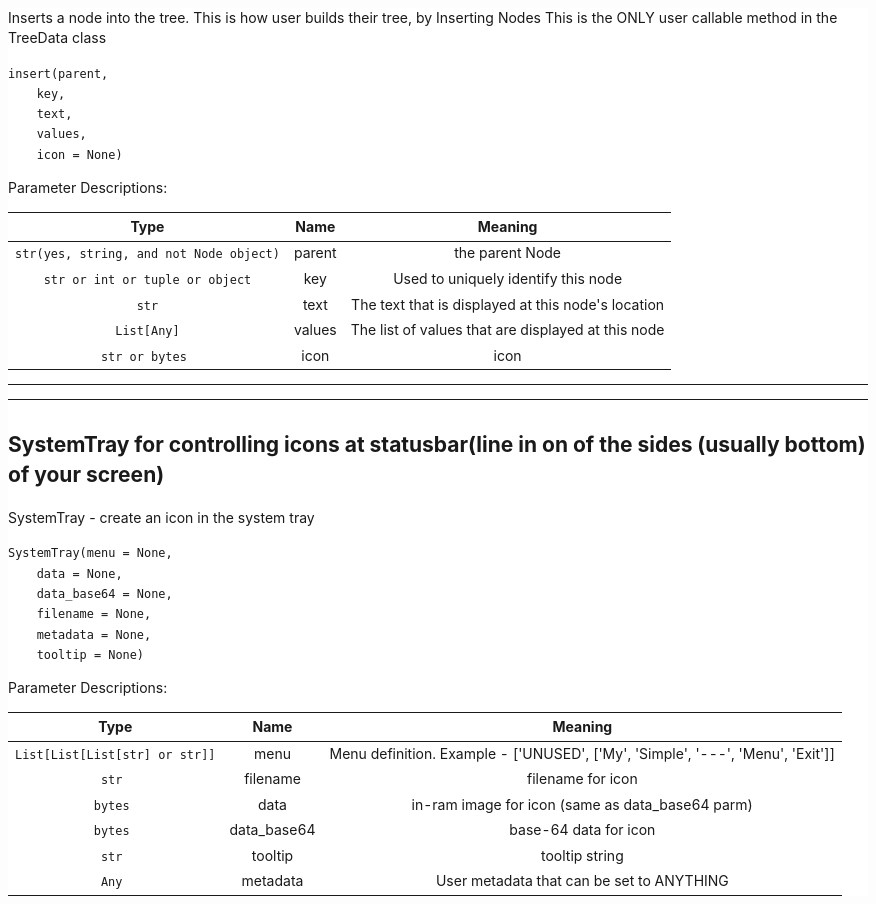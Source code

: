 
Inserts a node into the tree. This is how user builds their tree, by Inserting Nodes
This is the ONLY user callable method in the TreeData class

```
insert(parent,
    key,
    text,
    values,
    icon = None)
```

Parameter Descriptions:

|Type|Name|Meaning|
|:---:|:---:|:---:|
| `str(yes, string, and not Node object)` | parent | the parent Node |
| `    str or int or tuple or object    ` |  key   | Used to uniquely identify this node |
| `                 str                 ` |  text  | The text that is displayed at this node's location |
| `              List[Any]              ` | values | The list of values that are displayed at this node |
| `            str or bytes             ` |  icon  | icon |

---

---

## SystemTray for controlling icons at statusbar(line in on of the sides (usually bottom) of your screen)

SystemTray - create an icon in the system tray

```
SystemTray(menu = None,
    data = None,
    data_base64 = None,
    filename = None,
    metadata = None,
    tooltip = None)
```

Parameter Descriptions:

|Type|Name|Meaning|
|:---:|:---:|:---:|
| `List[List[List[str] or str]]` |    menu     | Menu definition. Example - ['UNUSED', ['My', 'Simple', '---', 'Menu', 'Exit']] |
| `            str             ` |  filename   | filename for icon |
| `           bytes            ` |    data     | in-ram image for icon (same as data_base64 parm) |
| `           bytes            ` | data_base64 | base-64 data for icon |
| `            str             ` |   tooltip   | tooltip string |
| `            Any             ` |  metadata   | User metadata that can be set to ANYTHING |
